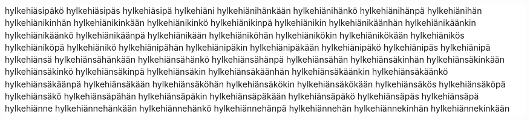 hylkehiäsipäkö
hylkehiäsipäs
hylkehiäsipä
hylkehiäni
hylkehiänihänkään
hylkehiänihänkö
hylkehiänihänpä
hylkehiänihän
hylkehiänikinhän
hylkehiänikinkään
hylkehiänikinkö
hylkehiänikinpä
hylkehiänikin
hylkehiänikäänhän
hylkehiänikäänkin
hylkehiänikäänkö
hylkehiänikäänpä
hylkehiänikään
hylkehiäniköhän
hylkehiänikökin
hylkehiänikökään
hylkehiänikös
hylkehiäniköpä
hylkehiänikö
hylkehiänipähän
hylkehiänipäkin
hylkehiänipäkään
hylkehiänipäkö
hylkehiänipäs
hylkehiänipä
hylkehiänsä
hylkehiänsähänkään
hylkehiänsähänkö
hylkehiänsähänpä
hylkehiänsähän
hylkehiänsäkinhän
hylkehiänsäkinkään
hylkehiänsäkinkö
hylkehiänsäkinpä
hylkehiänsäkin
hylkehiänsäkäänhän
hylkehiänsäkäänkin
hylkehiänsäkäänkö
hylkehiänsäkäänpä
hylkehiänsäkään
hylkehiänsäköhän
hylkehiänsäkökin
hylkehiänsäkökään
hylkehiänsäkös
hylkehiänsäköpä
hylkehiänsäkö
hylkehiänsäpähän
hylkehiänsäpäkin
hylkehiänsäpäkään
hylkehiänsäpäkö
hylkehiänsäpäs
hylkehiänsäpä
hylkehiänne
hylkehiännehänkään
hylkehiännehänkö
hylkehiännehänpä
hylkehiännehän
hylkehiännekinhän
hylkehiännekinkään